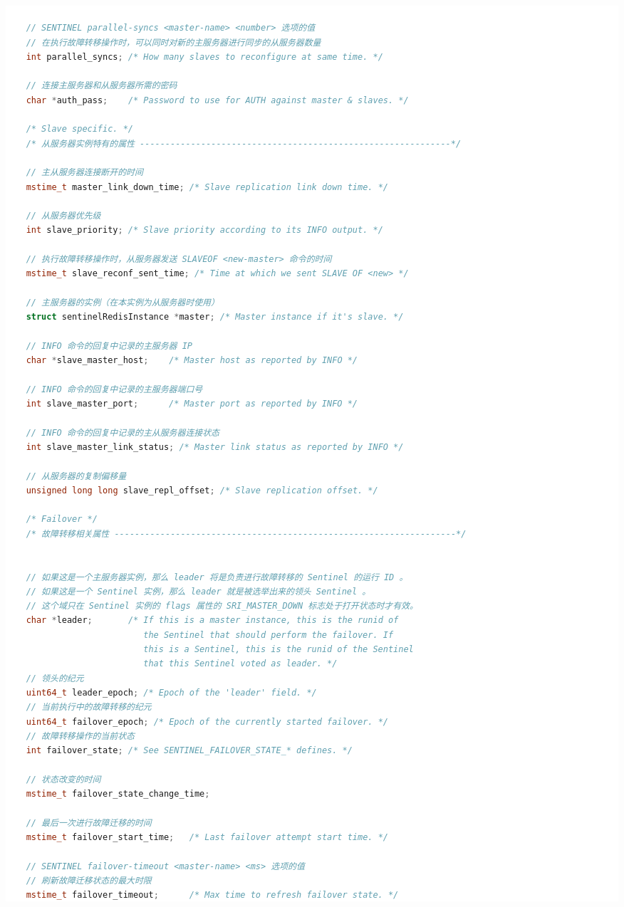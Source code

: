 ```c++

    // SENTINEL parallel-syncs <master-name> <number> 选项的值
    // 在执行故障转移操作时，可以同时对新的主服务器进行同步的从服务器数量
    int parallel_syncs; /* How many slaves to reconfigure at same time. */

    // 连接主服务器和从服务器所需的密码
    char *auth_pass;    /* Password to use for AUTH against master & slaves. */

    /* Slave specific. */
    /* 从服务器实例特有的属性 -------------------------------------------------------------*/

    // 主从服务器连接断开的时间
    mstime_t master_link_down_time; /* Slave replication link down time. */

    // 从服务器优先级
    int slave_priority; /* Slave priority according to its INFO output. */

    // 执行故障转移操作时，从服务器发送 SLAVEOF <new-master> 命令的时间
    mstime_t slave_reconf_sent_time; /* Time at which we sent SLAVE OF <new> */

    // 主服务器的实例（在本实例为从服务器时使用）
    struct sentinelRedisInstance *master; /* Master instance if it's slave. */

    // INFO 命令的回复中记录的主服务器 IP
    char *slave_master_host;    /* Master host as reported by INFO */
    
    // INFO 命令的回复中记录的主服务器端口号
    int slave_master_port;      /* Master port as reported by INFO */

    // INFO 命令的回复中记录的主从服务器连接状态
    int slave_master_link_status; /* Master link status as reported by INFO */

    // 从服务器的复制偏移量
    unsigned long long slave_repl_offset; /* Slave replication offset. */

    /* Failover */
    /* 故障转移相关属性 -------------------------------------------------------------------*/


    // 如果这是一个主服务器实例，那么 leader 将是负责进行故障转移的 Sentinel 的运行 ID 。
    // 如果这是一个 Sentinel 实例，那么 leader 就是被选举出来的领头 Sentinel 。
    // 这个域只在 Sentinel 实例的 flags 属性的 SRI_MASTER_DOWN 标志处于打开状态时才有效。
    char *leader;       /* If this is a master instance, this is the runid of
                           the Sentinel that should perform the failover. If
                           this is a Sentinel, this is the runid of the Sentinel
                           that this Sentinel voted as leader. */
    // 领头的纪元
    uint64_t leader_epoch; /* Epoch of the 'leader' field. */
    // 当前执行中的故障转移的纪元
    uint64_t failover_epoch; /* Epoch of the currently started failover. */
    // 故障转移操作的当前状态
    int failover_state; /* See SENTINEL_FAILOVER_STATE_* defines. */

    // 状态改变的时间
    mstime_t failover_state_change_time;

    // 最后一次进行故障迁移的时间
    mstime_t failover_start_time;   /* Last failover attempt start time. */

    // SENTINEL failover-timeout <master-name> <ms> 选项的值
    // 刷新故障迁移状态的最大时限
    mstime_t failover_timeout;      /* Max time to refresh failover state. */

```